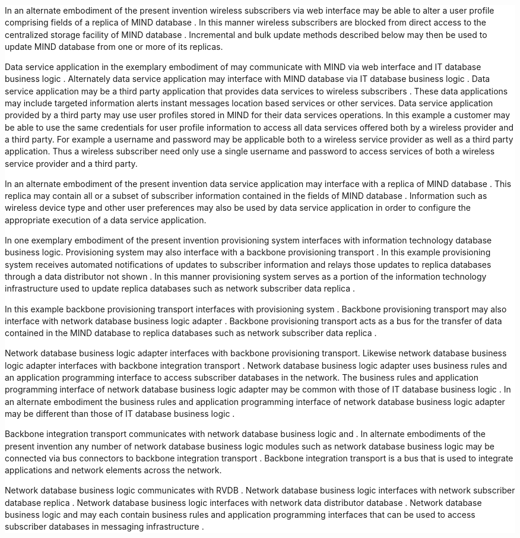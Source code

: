 In an alternate embodiment of the present invention wireless subscribers via web interface may be able to alter a user profile comprising fields of a replica of MIND database . In this manner wireless subscribers are blocked from direct access to the centralized storage facility of MIND database . Incremental and bulk update methods described below may then be used to update MIND database from one or more of its replicas.

Data service application in the exemplary embodiment of may communicate with MIND via web interface and IT database business logic . Alternately data service application may interface with MIND database via IT database business logic . Data service application may be a third party application that provides data services to wireless subscribers . These data applications may include targeted information alerts instant messages location based services or other services. Data service application provided by a third party may use user profiles stored in MIND for their data services operations. In this example a customer may be able to use the same credentials for user profile information to access all data services offered both by a wireless provider and a third party. For example a username and password may be applicable both to a wireless service provider as well as a third party application. Thus a wireless subscriber need only use a single username and password to access services of both a wireless service provider and a third party.

In an alternate embodiment of the present invention data service application may interface with a replica of MIND database . This replica may contain all or a subset of subscriber information contained in the fields of MIND database . Information such as wireless device type and other user preferences may also be used by data service application in order to configure the appropriate execution of a data service application.

In one exemplary embodiment of the present invention provisioning system interfaces with information technology database business logic. Provisioning system may also interface with a backbone provisioning transport . In this example provisioning system receives automated notifications of updates to subscriber information and relays those updates to replica databases through a data distributor not shown . In this manner provisioning system serves as a portion of the information technology infrastructure used to update replica databases such as network subscriber data replica .

In this example backbone provisioning transport interfaces with provisioning system . Backbone provisioning transport may also interface with network database business logic adapter . Backbone provisioning transport acts as a bus for the transfer of data contained in the MIND database to replica databases such as network subscriber data replica .

Network database business logic adapter interfaces with backbone provisioning transport. Likewise network database business logic adapter interfaces with backbone integration transport . Network database business logic adapter uses business rules and an application programming interface to access subscriber databases in the network. The business rules and application programming interface of network database business logic adapter may be common with those of IT database business logic . In an alternate embodiment the business rules and application programming interface of network database business logic adapter may be different than those of IT database business logic .

Backbone integration transport communicates with network database business logic and . In alternate embodiments of the present invention any number of network database business logic modules such as network database business logic may be connected via bus connectors to backbone integration transport . Backbone integration transport is a bus that is used to integrate applications and network elements across the network.

Network database business logic communicates with RVDB . Network database business logic interfaces with network subscriber database replica . Network database business logic interfaces with network data distributor database . Network database business logic and may each contain business rules and application programming interfaces that can be used to access subscriber databases in messaging infrastructure .
